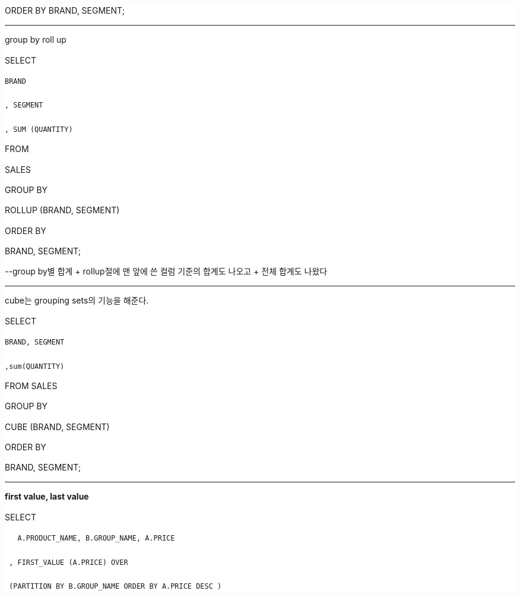 ORDER BY BRAND, SEGMENT;



---

group by roll up


SELECT
       
    BRAND
    
    , SEGMENT
    
    , SUM (QUANTITY)

FROM

SALES

GROUP BY

ROLLUP (BRAND, SEGMENT)

ORDER BY

BRAND, SEGMENT;



--group by별 합계 + rollup절에 맨 앞에 쓴 컬럼 기준의 합계도 나오고 + 전체 합계도 나왔다 


---
cube는 grouping sets의 기능을 해준다.

SELECT
       
    BRAND, SEGMENT
    
    ,sum(QUANTITY)

FROM   SALES

GROUP BY

CUBE (BRAND, SEGMENT)

ORDER BY

BRAND, SEGMENT;


***

**first value, last value**

SELECT
       
       A.PRODUCT_NAME, B.GROUP_NAME, A.PRICE
     
     , FIRST_VALUE (A.PRICE) OVER 
     
     (PARTITION BY B.GROUP_NAME ORDER BY A.PRICE DESC ) 

